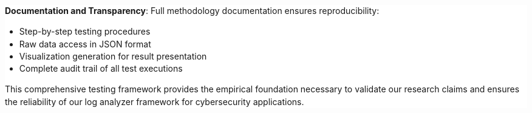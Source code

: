 **Documentation and Transparency**: Full methodology documentation ensures reproducibility:
- Step-by-step testing procedures
- Raw data access in JSON format
- Visualization generation for result presentation
- Complete audit trail of all test executions

This comprehensive testing framework provides the empirical foundation necessary to validate our research claims and ensures the reliability of our log analyzer framework for cybersecurity applications.
